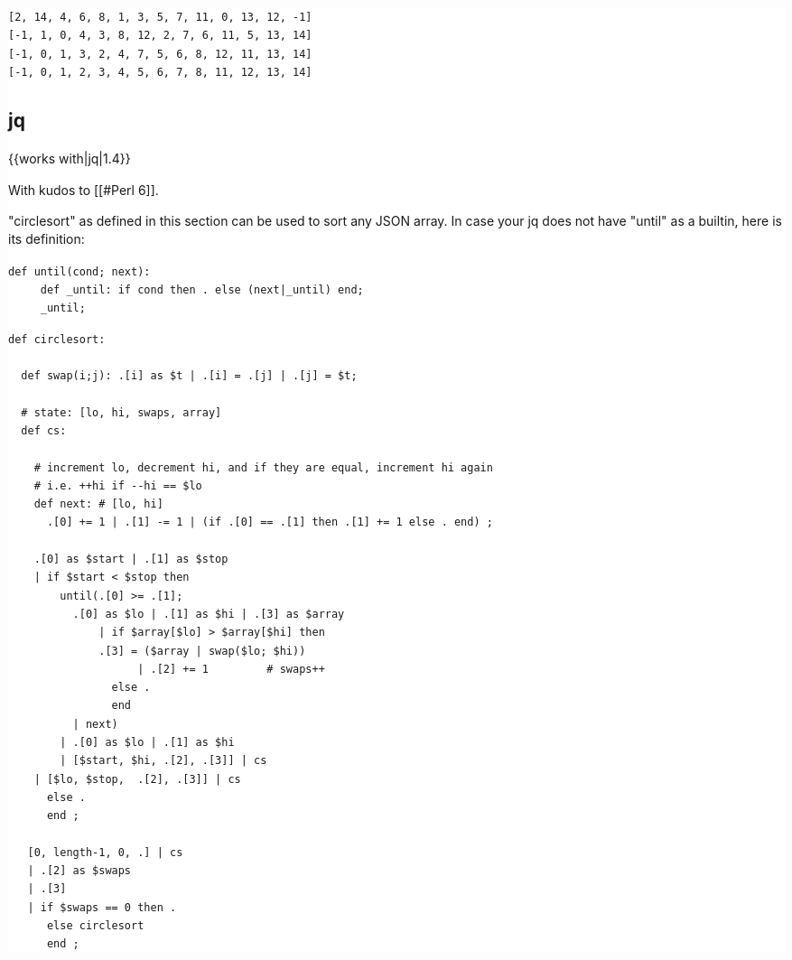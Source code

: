 

```txt
[2, 14, 4, 6, 8, 1, 3, 5, 7, 11, 0, 13, 12, -1]
[-1, 1, 0, 4, 3, 8, 12, 2, 7, 6, 11, 5, 13, 14]
[-1, 0, 1, 3, 2, 4, 7, 5, 6, 8, 12, 11, 13, 14]
[-1, 0, 1, 2, 3, 4, 5, 6, 7, 8, 11, 12, 13, 14]
```



## jq

{{works with|jq|1.4}}

With kudos to [[#Perl 6]].

"circlesort" as defined in this section can be used to sort any JSON array.  In case your jq does not have "until" as a builtin, here is its definition:

```jq
def until(cond; next): 
     def _until: if cond then . else (next|_until) end;
     _until;
```


```jq
def circlesort:

  def swap(i;j): .[i] as $t | .[i] = .[j] | .[j] = $t;

  # state: [lo, hi, swaps, array]
  def cs:

    # increment lo, decrement hi, and if they are equal, increment hi again
    # i.e. ++hi if --hi == $lo
    def next: # [lo, hi]
      .[0] += 1 | .[1] -= 1 | (if .[0] == .[1] then .[1] += 1 else . end) ;

    .[0] as $start | .[1] as $stop
    | if $start < $stop then
        until(.[0] >= .[1];
	      .[0] as $lo | .[1] as $hi | .[3] as $array
              | if $array[$lo] > $array[$hi] then
		      .[3] = ($array | swap($lo; $hi))
                    | .[2] += 1         # swaps++
                else .
                end
	      | next)
        | .[0] as $lo | .[1] as $hi
        | [$start, $hi, .[2], .[3]] | cs 
	| [$lo, $stop,  .[2], .[3]] | cs
      else .
      end ;

   [0, length-1, 0, .] | cs
   | .[2] as $swaps
   | .[3]
   | if $swaps == 0 then .
      else circlesort
      end ;
```
